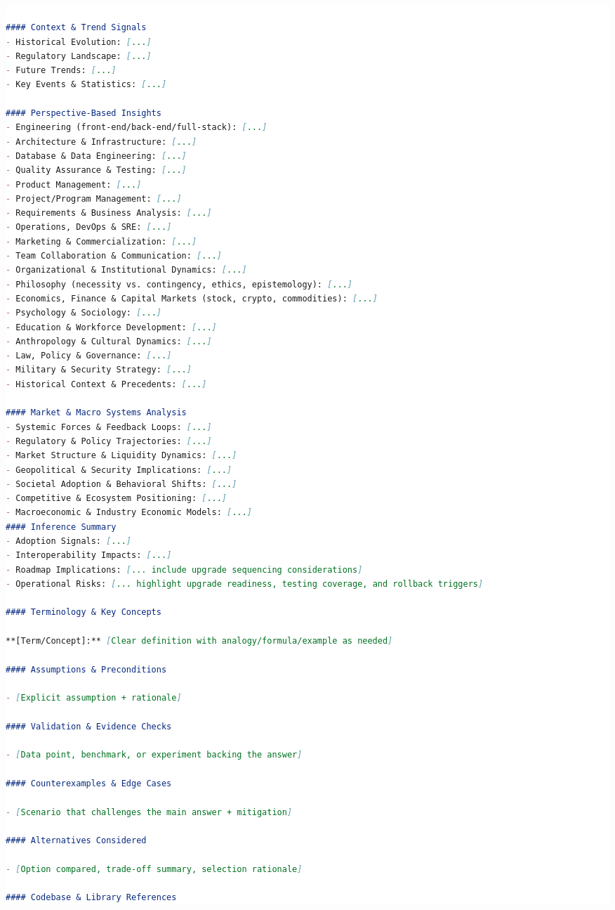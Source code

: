```markdown

#### Context & Trend Signals
- Historical Evolution: [...]
- Regulatory Landscape: [...]
- Future Trends: [...]
- Key Events & Statistics: [...]

#### Perspective-Based Insights
- Engineering (front-end/back-end/full-stack): [...]
- Architecture & Infrastructure: [...]
- Database & Data Engineering: [...]
- Quality Assurance & Testing: [...]
- Product Management: [...]
- Project/Program Management: [...]
- Requirements & Business Analysis: [...]
- Operations, DevOps & SRE: [...]
- Marketing & Commercialization: [...]
- Team Collaboration & Communication: [...]
- Organizational & Institutional Dynamics: [...]
- Philosophy (necessity vs. contingency, ethics, epistemology): [...]
- Economics, Finance & Capital Markets (stock, crypto, commodities): [...]
- Psychology & Sociology: [...]
- Education & Workforce Development: [...]
- Anthropology & Cultural Dynamics: [...]
- Law, Policy & Governance: [...]
- Military & Security Strategy: [...]
- Historical Context & Precedents: [...]

#### Market & Macro Systems Analysis
- Systemic Forces & Feedback Loops: [...]
- Regulatory & Policy Trajectories: [...]
- Market Structure & Liquidity Dynamics: [...]
- Geopolitical & Security Implications: [...]
- Societal Adoption & Behavioral Shifts: [...]
- Competitive & Ecosystem Positioning: [...]
- Macroeconomic & Industry Economic Models: [...]
#### Inference Summary
- Adoption Signals: [...]
- Interoperability Impacts: [...]
- Roadmap Implications: [... include upgrade sequencing considerations]
- Operational Risks: [... highlight upgrade readiness, testing coverage, and rollback triggers]

#### Terminology & Key Concepts

**[Term/Concept]:** [Clear definition with analogy/formula/example as needed]

#### Assumptions & Preconditions

- [Explicit assumption + rationale]

#### Validation & Evidence Checks

- [Data point, benchmark, or experiment backing the answer]

#### Counterexamples & Edge Cases

- [Scenario that challenges the main answer + mitigation]

#### Alternatives Considered

- [Option compared, trade-off summary, selection rationale]

#### Codebase & Library References
```